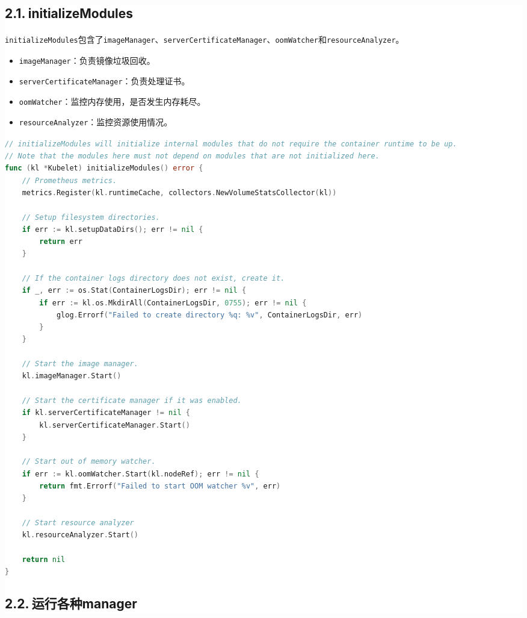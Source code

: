 ## 2.1. initializeModules

`initializeModules`包含了`imageManager`、`serverCertificateManager`、`oomWatcher`和`resourceAnalyzer`。

- `imageManager`：负责镜像垃圾回收。

- `serverCertificateManager`：负责处理证书。
- `oomWatcher`：监控内存使用，是否发生内存耗尽。
- `resourceAnalyzer`：监控资源使用情况。

```go
// initializeModules will initialize internal modules that do not require the container runtime to be up.
// Note that the modules here must not depend on modules that are not initialized here.
func (kl *Kubelet) initializeModules() error {
	// Prometheus metrics.
	metrics.Register(kl.runtimeCache, collectors.NewVolumeStatsCollector(kl))

	// Setup filesystem directories.
	if err := kl.setupDataDirs(); err != nil {
		return err
	}

	// If the container logs directory does not exist, create it.
	if _, err := os.Stat(ContainerLogsDir); err != nil {
		if err := kl.os.MkdirAll(ContainerLogsDir, 0755); err != nil {
			glog.Errorf("Failed to create directory %q: %v", ContainerLogsDir, err)
		}
	}

	// Start the image manager.
	kl.imageManager.Start()

	// Start the certificate manager if it was enabled.
	if kl.serverCertificateManager != nil {
		kl.serverCertificateManager.Start()
	}

	// Start out of memory watcher.
	if err := kl.oomWatcher.Start(kl.nodeRef); err != nil {
		return fmt.Errorf("Failed to start OOM watcher %v", err)
	}

	// Start resource analyzer
	kl.resourceAnalyzer.Start()

	return nil
}
```

## 2.2. 运行各种manager
